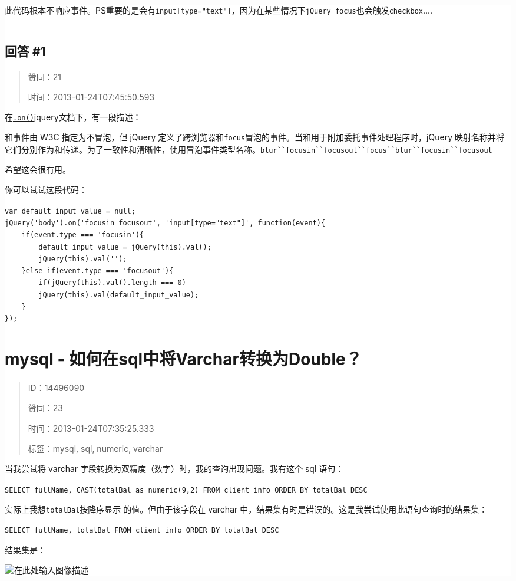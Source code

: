 此代码根本不响应事件。PS重要的是会有`input[type="text"]`，因为在某些情况下`jQuery focus`也会触发`checkbox`....

* * *

## 回答 #1

> 赞同：21
> 
> 时间：2013-01-24T07:45:50.593

在[`.on()`](http://api.jquery.com/on/)jquery文档下，有一段描述：

和事件由 W3C 指定为不冒泡，但 jQuery 定义了跨浏览器和`focus`冒泡的事件。当和用于附加委托事件处理程序时，jQuery 映射名称并将它们分别作为和传递。为了一致性和清晰性，使用冒泡事件类型名称。`blur``focusin``focusout``focus``blur``focusin``focusout`

希望这会很有用。

你可以试试这段代码：

```
var default_input_value = null;
jQuery('body').on('focusin focusout', 'input[type="text"]', function(event){
    if(event.type === 'focusin'){
        default_input_value = jQuery(this).val();
        jQuery(this).val('');
    }else if(event.type === 'focusout'){
        if(jQuery(this).val().length === 0)
        jQuery(this).val(default_input_value);
    }
}); 
```

# mysql - 如何在sql中将Varchar转换为Double？

> ID：14496090
> 
> 赞同：23
> 
> 时间：2013-01-24T07:35:25.333
> 
> 标签：mysql, sql, numeric, varchar

当我尝试将 varchar 字段转换为双精度（数字）时，我的查询出现问题。我有这个 sql 语句：

```
SELECT fullName, CAST(totalBal as numeric(9,2) FROM client_info ORDER BY totalBal DESC 
```

实际上我想`totalBal`按降序显示 的值。但由于该字段在 varchar 中，结果集有时是错误的。这是我尝试使用此语句查询时的结果集：

```
SELECT fullName, totalBal FROM client_info ORDER BY totalBal DESC 
```

结果集是：

![在此处输入图像描述](../Images/8ce53a5a2d368312448fd779f888f54a.png)
